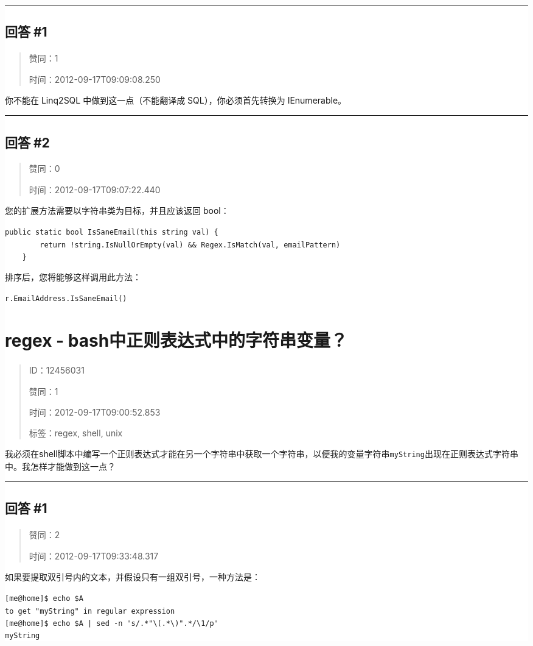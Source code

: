 * * *

## 回答 #1

> 赞同：1
> 
> 时间：2012-09-17T09:09:08.250

你不能在 Linq2SQL 中做到这一点（不能翻译成 SQL），你必须首先转换为 IEnumerable。

* * *

## 回答 #2

> 赞同：0
> 
> 时间：2012-09-17T09:07:22.440

您的扩展方法需要以字符串类为目标，并且应该返回 bool：

```
public static bool IsSaneEmail(this string val) {
        return !string.IsNullOrEmpty(val) && Regex.IsMatch(val, emailPattern)
    } 
```

排序后，您将能够这样调用此方法：

```
r.EmailAddress.IsSaneEmail() 
```

# regex - bash中正则表达式中的字符串变量？

> ID：12456031
> 
> 赞同：1
> 
> 时间：2012-09-17T09:00:52.853
> 
> 标签：regex, shell, unix

我必须在shell脚本中编写一个正则表达式才能在另一个字符串中获取一个字符串，以便我的变量字符串`myString`出现在正则表达式字符串中。我怎样才能做到这一点？

* * *

## 回答 #1

> 赞同：2
> 
> 时间：2012-09-17T09:33:48.317

如果要提取双引号内的文本，并假设只有一组双引号，一种方法是：

```
[me@home]$ echo $A
to get "myString" in regular expression
[me@home]$ echo $A | sed -n 's/.*"\(.*\)".*/\1/p'
myString 
```
